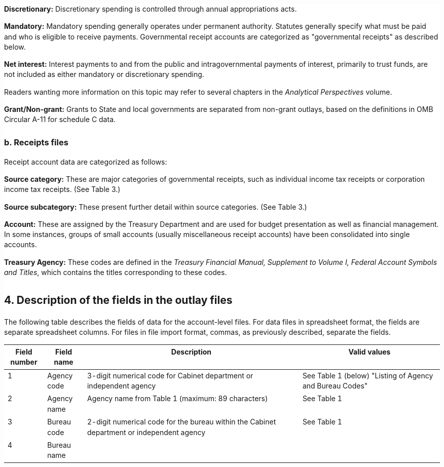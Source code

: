 **Discretionary:** Discretionary spending is controlled through annual appropriations acts.

**Mandatory:** Mandatory spending generally operates under permanent authority.  Statutes generally specify what must be paid and who is eligible to receive payments.  Governmental receipt accounts are categorized as "governmental receipts" as described below.

**Net interest:** Interest payments to and from the public and intragovernmental payments of interest, primarily to trust funds, are not included as either mandatory or discretionary spending.

Readers wanting more information on this topic may refer to several chapters in the *Analytical Perspectives* volume.

**Grant/Non-grant:** Grants to State and local governments are separated from non-grant outlays, based on the definitions in OMB Circular A-11 for schedule C data.

### b.  Receipts files

Receipt account data are categorized as follows:

**Source category:** These are major categories of governmental receipts, such as individual income tax receipts or corporation income tax receipts.  (See Table 3.)

**Source subcategory:** These present further detail within source categories. (See Table 3.)

**Account:** These are assigned by the Treasury Department and are used for budget presentation as well as financial management.  In some instances, groups of small accounts (usually miscellaneous receipt accounts) have been consolidated into single accounts.

**Treasury Agency:** These codes are defined in the *Treasury Financial Manual, Supplement to Volume I, Federal Account Symbols and Titles*, which contains the titles corresponding to these codes.

## 4.  Description of the fields in the outlay files

The following table describes the fields of data for the account-level files.  For data files in spreadsheet format, the fields are separate spreadsheet columns.  For files in file import format, commas, as previously described, separate the fields.

<table>
  <thead>
	<tr>
	  <th>Field number</th>
	  <th>Field name</th>
	  <th>Description</th>
	  <th>Valid values</th>
	</tr>
  </thead>
  <tbody>
  <tr>
    <td>1</td>
    <td>Agency code</td>
    <td>3-digit numerical code for Cabinet department or independent agency</td>
    <td>See Table 1 (below) "Listing of Agency and Bureau Codes"</td>
  </tr>
  <tr>
    <td>2</td>
    <td>Agency name</td>
    <td>Agency name from Table 1 (maximum: 89 characters)</td>
    <td>See Table 1</td>
  </tr>
  <tr>
    <td>3</td>
    <td>Bureau code</td>
    <td>2-digit numerical code for the bureau within the Cabinet department or independent agency</td>
    <td>See Table 1</td>
  </tr>
  <tr>
    <td>4</td>
    <td>Bureau name</td>